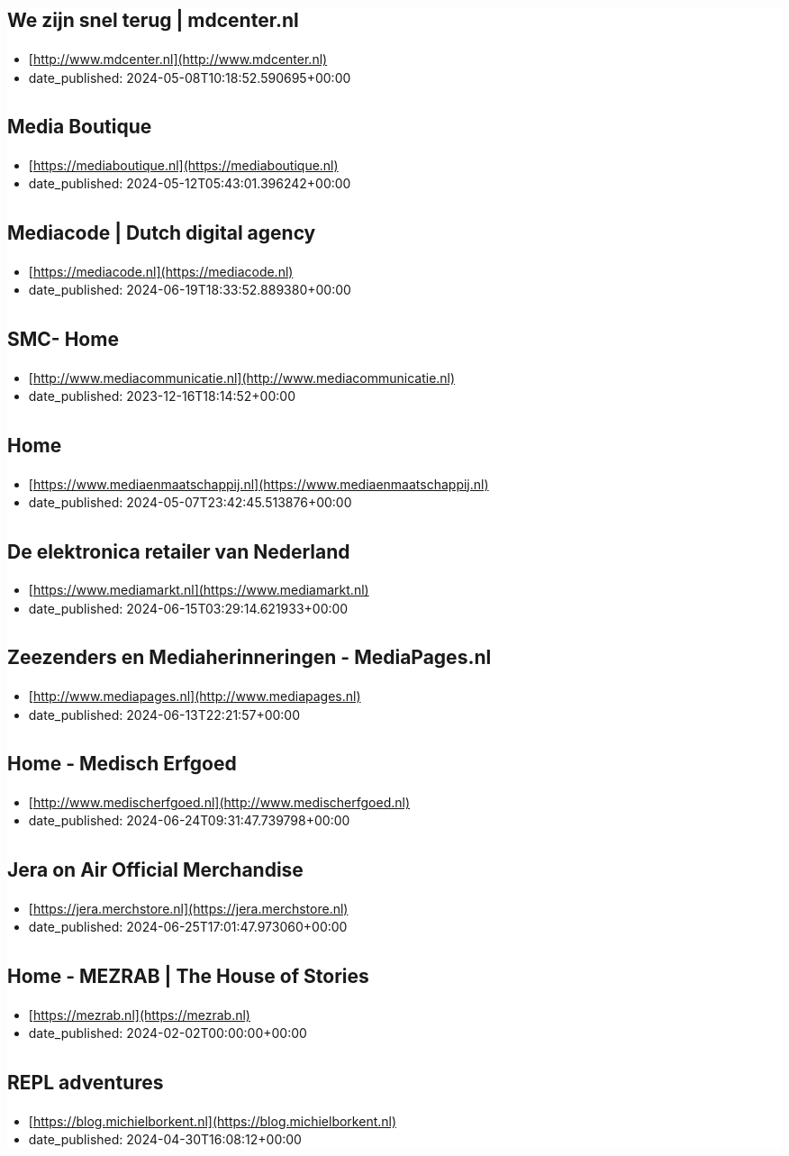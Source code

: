  ## We zijn snel terug | mdcenter.nl
 - [http://www.mdcenter.nl](http://www.mdcenter.nl)
 - date_published: 2024-05-08T10:18:52.590695+00:00

 ## Media Boutique
 - [https://mediaboutique.nl](https://mediaboutique.nl)
 - date_published: 2024-05-12T05:43:01.396242+00:00

 ## Mediacode | Dutch digital agency
 - [https://mediacode.nl](https://mediacode.nl)
 - date_published: 2024-06-19T18:33:52.889380+00:00

 ## SMC- Home
 - [http://www.mediacommunicatie.nl](http://www.mediacommunicatie.nl)
 - date_published: 2023-12-16T18:14:52+00:00

 ## Home
 - [https://www.mediaenmaatschappij.nl](https://www.mediaenmaatschappij.nl)
 - date_published: 2024-05-07T23:42:45.513876+00:00

 ## De elektronica retailer van Nederland
 - [https://www.mediamarkt.nl](https://www.mediamarkt.nl)
 - date_published: 2024-06-15T03:29:14.621933+00:00

 ## Zeezenders en Mediaherinneringen - MediaPages.nl
 - [http://www.mediapages.nl](http://www.mediapages.nl)
 - date_published: 2024-06-13T22:21:57+00:00

 ## Home - Medisch Erfgoed
 - [http://www.medischerfgoed.nl](http://www.medischerfgoed.nl)
 - date_published: 2024-06-24T09:31:47.739798+00:00

 ## Jera on Air Official Merchandise
 - [https://jera.merchstore.nl](https://jera.merchstore.nl)
 - date_published: 2024-06-25T17:01:47.973060+00:00

 ## Home - MEZRAB | The House of Stories
 - [https://mezrab.nl](https://mezrab.nl)
 - date_published: 2024-02-02T00:00:00+00:00

 ## REPL adventures
 - [https://blog.michielborkent.nl](https://blog.michielborkent.nl)
 - date_published: 2024-04-30T16:08:12+00:00
